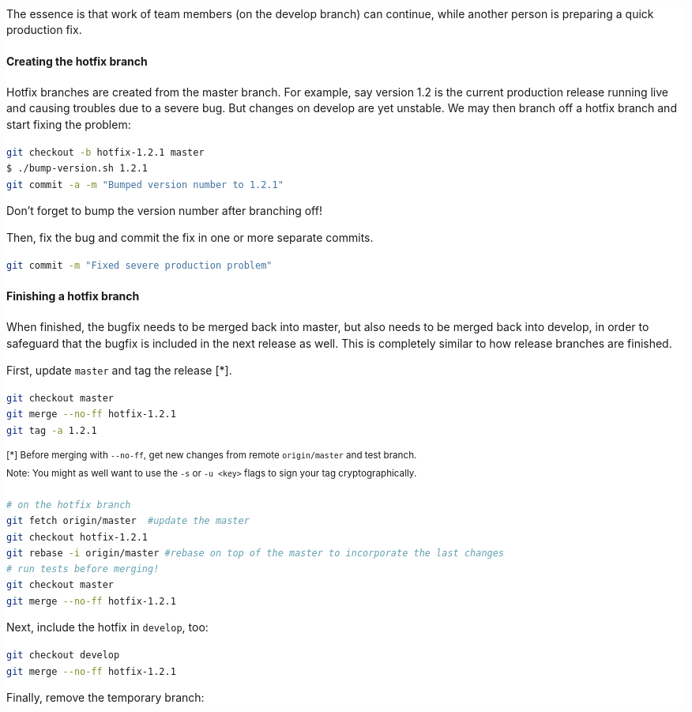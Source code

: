The essence is that work of team members (on the develop branch) can continue, while another person is preparing a quick production fix.

#### Creating the hotfix branch

Hotfix branches are created from the master branch. For example, say version 1.2 is the current production release running live and causing troubles due to a severe bug. But changes on develop are yet unstable. We may then branch off a hotfix branch and start fixing the problem:

```bash
git checkout -b hotfix-1.2.1 master
$ ./bump-version.sh 1.2.1
git commit -a -m "Bumped version number to 1.2.1"
```

Don’t forget to bump the version number after branching off!

Then, fix the bug and commit the fix in one or more separate commits.

```bash
git commit -m "Fixed severe production problem"
```
#### Finishing a hotfix branch

When finished, the bugfix needs to be merged back into master, but also needs to be merged back into develop, in order to safeguard that the bugfix is included in the next release as well. This is completely similar to how release branches are finished.

First, update `master` and tag the release [*].

```bash
git checkout master
git merge --no-ff hotfix-1.2.1
git tag -a 1.2.1
```
<sup>[*] Before merging with `--no-ff`, get new changes from remote `origin/master` and test branch.
<br/>
Note: You might as well want to use the `-s` or `-u <key>` flags to sign your tag cryptographically.
</sup>
```bash
# on the hotfix branch
git fetch origin/master  #update the master
git checkout hotfix-1.2.1
git rebase -i origin/master #rebase on top of the master to incorporate the last changes
# run tests before merging!
git checkout master                              
git merge --no-ff hotfix-1.2.1  
``` 

Next, include the hotfix in `develop`, too:

```bash
git checkout develop
git merge --no-ff hotfix-1.2.1
```
Finally, remove the temporary branch:

